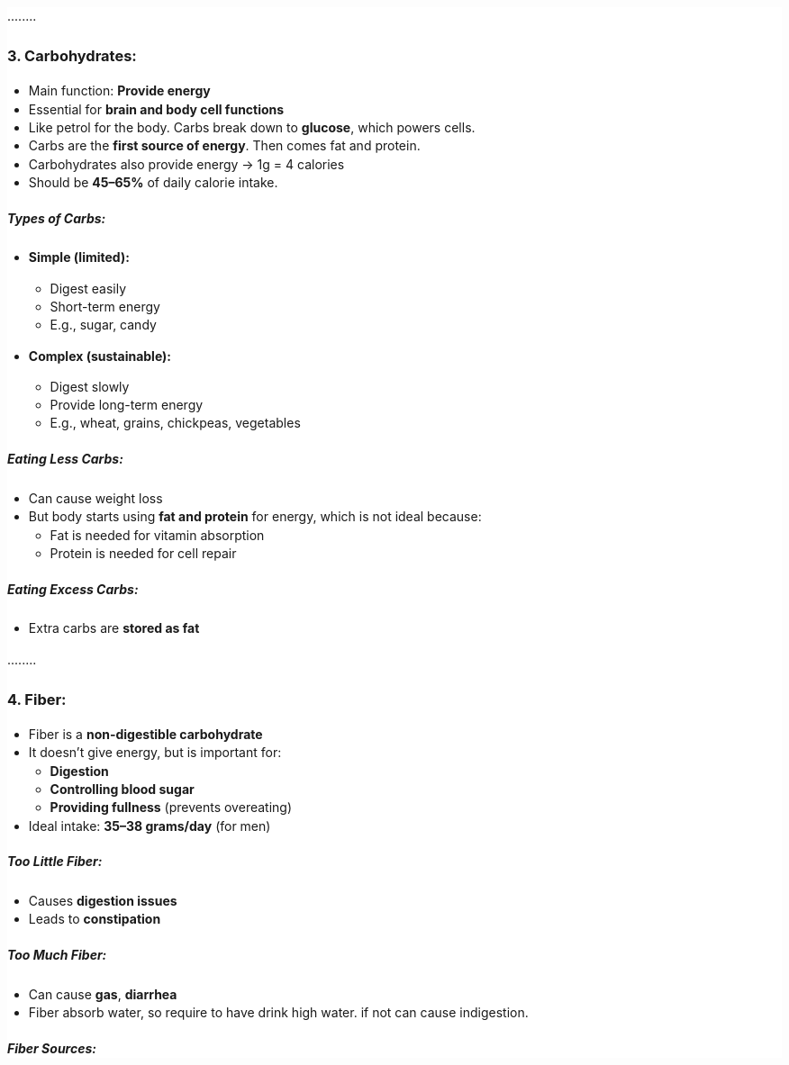 ........

### 3. Carbohydrates:

- Main function: **Provide energy**
- Essential for **brain and body cell functions**
- Like petrol for the body. Carbs break down to **glucose**, which powers cells.
- Carbs are the **first source of energy**. Then comes fat and protein.
- Carbohydrates also provide energy → 1g = 4 calories
- Should be **45–65%** of daily calorie intake.

##### Types of Carbs:

- **Simple (limited):** 
  - Digest easily
  - Short-term energy
  - E.g., sugar, candy

- **Complex (sustainable):**
  - Digest slowly
  - Provide long-term energy
  - E.g., wheat, grains, chickpeas, vegetables

##### Eating Less Carbs:

- Can cause weight loss
- But body starts using **fat and protein** for energy, which is not ideal because:
  - Fat is needed for vitamin absorption
  - Protein is needed for cell repair

##### Eating Excess Carbs:

- Extra carbs are **stored as fat**

........

### 4. Fiber:

- Fiber is a **non-digestible carbohydrate**
- It doesn’t give energy, but is important for:
  - **Digestion**
  - **Controlling blood sugar**
  - **Providing fullness** (prevents overeating)
- Ideal intake: **35–38 grams/day** (for men)

##### Too Little Fiber:

- Causes **digestion issues**
- Leads to **constipation**

##### Too Much Fiber:

- Can cause **gas**, **diarrhea**
- Fiber absorb water, so require to have drink high water. if not can cause indigestion.

##### Fiber Sources:
